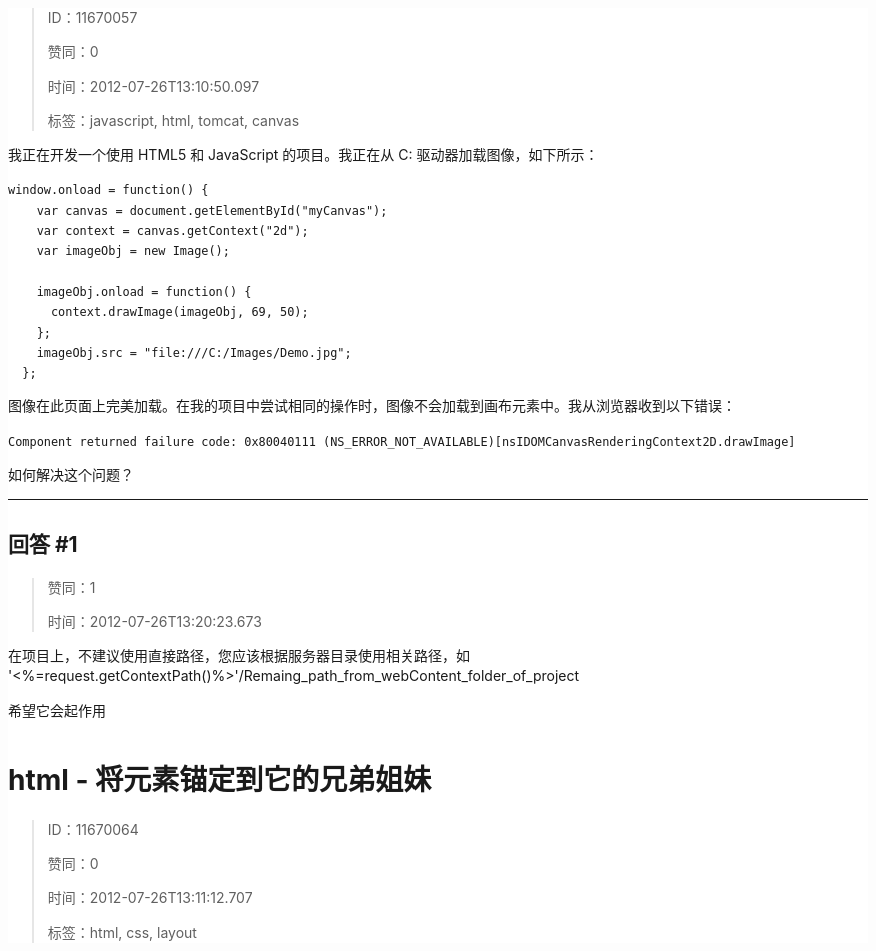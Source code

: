 > ID：11670057
> 
> 赞同：0
> 
> 时间：2012-07-26T13:10:50.097
> 
> 标签：javascript, html, tomcat, canvas

我正在开发一个使用 HTML5 和 JavaScript 的项目。我正在从 C: 驱动器加载图像，如下所示：

```
window.onload = function() {
    var canvas = document.getElementById("myCanvas");
    var context = canvas.getContext("2d");
    var imageObj = new Image();

    imageObj.onload = function() {
      context.drawImage(imageObj, 69, 50);
    };
    imageObj.src = "file:///C:/Images/Demo.jpg";
  }; 
```

图像在此页面上完美加载。在我的项目中尝试相同的操作时，图像不会加载到画布元素中。我从浏览器收到以下错误：

```
Component returned failure code: 0x80040111 (NS_ERROR_NOT_AVAILABLE)[nsIDOMCanvasRenderingContext2D.drawImage] 
```

如何解决这个问题？

* * *

## 回答 #1

> 赞同：1
> 
> 时间：2012-07-26T13:20:23.673

在项目上，不建议使用直接路径，您应该根据服务器目录使用相关路径，如 '<%=request.getContextPath()%>'/Remaing_path_from_webContent_folder_of_project

希望它会起作用

# html - 将元素锚定到它的兄弟姐妹

> ID：11670064
> 
> 赞同：0
> 
> 时间：2012-07-26T13:11:12.707
> 
> 标签：html, css, layout
